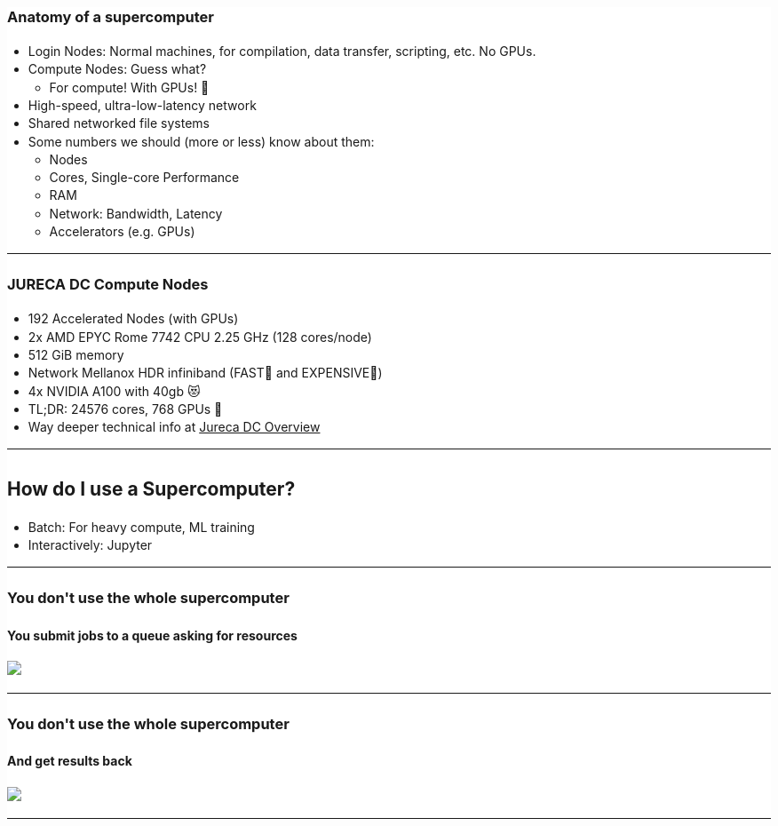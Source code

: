 ### Anatomy of a supercomputer

-  Login Nodes: Normal machines, for compilation, data transfer,  scripting, etc. No GPUs.
- Compute Nodes: Guess what? 
  - For compute! With GPUs! 🤩
- High-speed, ultra-low-latency network
- Shared networked file systems
- Some numbers we should (more or less) know about them:
    - Nodes
    - Cores, Single-core Performance
    - RAM
    - Network: Bandwidth, Latency
    - Accelerators (e.g. GPUs)

---

### JURECA DC Compute Nodes

- 192 Accelerated Nodes (with GPUs)
- 2x AMD EPYC Rome 7742 CPU 2.25 GHz (128 cores/node)
- 512 GiB memory
- Network Mellanox HDR infiniband (FAST💨 and EXPENSIVE💸)
- 4x NVIDIA A100 with 40gb 😻
- TL;DR: 24576 cores, 768 GPUs 💪
- Way deeper technical info at [Jureca DC Overview](https://apps.fz-juelich.de/jsc/hps/jureca/configuration.html)

---



## How do I use a Supercomputer?

- Batch: For heavy compute, ML training
- Interactively: Jupyter

---

### You don't use the whole supercomputer

#### You submit jobs to a queue asking for resources

![](images/supercomputer-queue.svg)

---

### You don't use the whole supercomputer

#### And get results back

![](images/supercomputer-queue-2.svg)

---